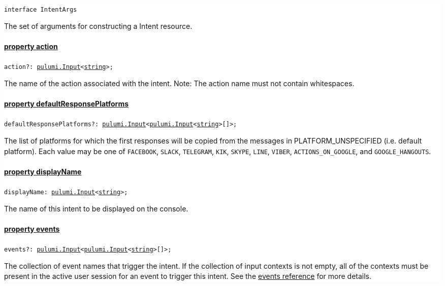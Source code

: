 <pre class="highlight"><code><span class='kr'>interface</span> <span class='nx'>IntentArgs</span></code></pre>

The set of arguments for constructing a Intent resource.

<h4 class="pdoc-member-header" id="IntentArgs-action">
<a class="pdoc-child-name" href="https://github.com/pulumi/pulumi-gcp/blob/d2a042ddab1ab562409b1b0e98628f0272e98ead/sdk/nodejs/diagflow/intent.ts#L303">property <b>action</b></a>
</h4>

<pre class="highlight"><code><span class='kd'></span>action?: <a href='/docs/reference/pkg/nodejs/pulumi/pulumi/#Input'>pulumi.Input</a>&lt;<span class='kd'><a href='https://developer.mozilla.org/en-US/docs/Web/JavaScript/Reference/Global_Objects/String'>string</a></span>&gt;;</code></pre>

The name of the action associated with the intent.
Note: The action name must not contain whitespaces.

<h4 class="pdoc-member-header" id="IntentArgs-defaultResponsePlatforms">
<a class="pdoc-child-name" href="https://github.com/pulumi/pulumi-gcp/blob/d2a042ddab1ab562409b1b0e98628f0272e98ead/sdk/nodejs/diagflow/intent.ts#L309">property <b>defaultResponsePlatforms</b></a>
</h4>

<pre class="highlight"><code><span class='kd'></span>defaultResponsePlatforms?: <a href='/docs/reference/pkg/nodejs/pulumi/pulumi/#Input'>pulumi.Input</a>&lt;<a href='/docs/reference/pkg/nodejs/pulumi/pulumi/#Input'>pulumi.Input</a>&lt;<span class='kd'><a href='https://developer.mozilla.org/en-US/docs/Web/JavaScript/Reference/Global_Objects/String'>string</a></span>&gt;[]&gt;;</code></pre>

The list of platforms for which the first responses will be copied from the messages in PLATFORM_UNSPECIFIED
(i.e. default platform).
Each value may be one of `FACEBOOK`, `SLACK`, `TELEGRAM`, `KIK`, `SKYPE`, `LINE`, `VIBER`, `ACTIONS_ON_GOOGLE`, and `GOOGLE_HANGOUTS`.

<h4 class="pdoc-member-header" id="IntentArgs-displayName">
<a class="pdoc-child-name" href="https://github.com/pulumi/pulumi-gcp/blob/d2a042ddab1ab562409b1b0e98628f0272e98ead/sdk/nodejs/diagflow/intent.ts#L313">property <b>displayName</b></a>
</h4>

<pre class="highlight"><code><span class='kd'></span>displayName: <a href='/docs/reference/pkg/nodejs/pulumi/pulumi/#Input'>pulumi.Input</a>&lt;<span class='kd'><a href='https://developer.mozilla.org/en-US/docs/Web/JavaScript/Reference/Global_Objects/String'>string</a></span>&gt;;</code></pre>

The name of this intent to be displayed on the console.

<h4 class="pdoc-member-header" id="IntentArgs-events">
<a class="pdoc-child-name" href="https://github.com/pulumi/pulumi-gcp/blob/d2a042ddab1ab562409b1b0e98628f0272e98ead/sdk/nodejs/diagflow/intent.ts#L319">property <b>events</b></a>
</h4>

<pre class="highlight"><code><span class='kd'></span>events?: <a href='/docs/reference/pkg/nodejs/pulumi/pulumi/#Input'>pulumi.Input</a>&lt;<a href='/docs/reference/pkg/nodejs/pulumi/pulumi/#Input'>pulumi.Input</a>&lt;<span class='kd'><a href='https://developer.mozilla.org/en-US/docs/Web/JavaScript/Reference/Global_Objects/String'>string</a></span>&gt;[]&gt;;</code></pre>

The collection of event names that trigger the intent. If the collection of input contexts is not empty, all of
the contexts must be present in the active user session for an event to trigger this intent. See the
[events reference](https://cloud.google.com/dialogflow/docs/events-overview) for more details.
